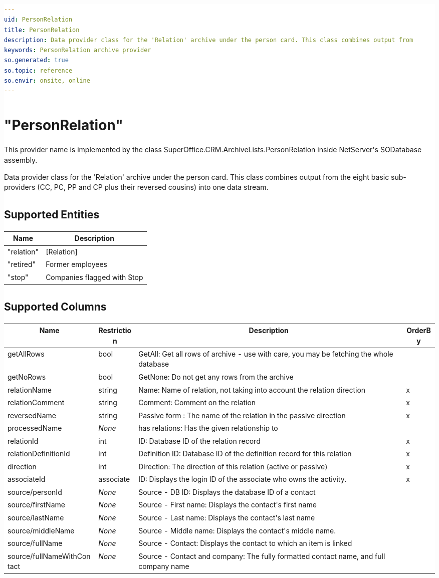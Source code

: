 ```yaml
---
uid: PersonRelation
title: PersonRelation
description: Data provider class for the 'Relation' archive under the person card. This class combines output from
keywords: PersonRelation archive provider
so.generated: true
so.topic: reference
so.envir: onsite, online
---
```


# "PersonRelation"

This provider name is implemented by the class <see cref="T:SuperOffice.CRM.ArchiveLists.PersonRelation">SuperOffice.CRM.ArchiveLists.PersonRelation</see> inside NetServer's SODatabase assembly.

Data provider class for the 'Relation' archive under the person card. This class combines output from
the eight basic sub-providers (CC, PC, PP and CP plus their reversed cousins) into one data stream.

## Supported Entities
| Name | Description |
| ---- | ----- |
|"relation"|[Relation]|
|"retired"|Former employees|
|"stop"|Companies flagged with Stop|

## Supported Columns
| Name | Restriction | Description | OrderBy
| ---- | ----- | ------- | ------ |
|getAllRows|bool|GetAll: Get all rows of archive - use with care, you may be fetching the whole database|  |
|getNoRows|bool|GetNone: Do not get any rows from the archive|  |
|relationName|string|Name: Name of relation, not taking into account the relation direction| x |
|relationComment|string|Comment: Comment on the relation| x |
|reversedName|string|Passive form : The name of the relation in the passive direction| x |
|processedName| *None* |has relations: Has the given relationship to|  |
|relationId|int|ID: Database ID of the relation record| x |
|relationDefinitionId|int|Definition ID: Database ID of the definition record for this relation| x |
|direction|int|Direction: The direction of this relation (active or passive)| x |
|associateId|associate|ID: Displays the login ID of the associate who owns the activity.| x |
|source/personId| *None* |Source - DB ID: Displays the database ID of a contact|  |
|source/firstName| *None* |Source - First name: Displays the contact's first name|  |
|source/lastName| *None* |Source - Last name: Displays the contact's last name|  |
|source/middleName| *None* |Source - Middle name: Displays the contact's middle name.|  |
|source/fullName| *None* |Source - Contact: Displays the contact to which an item is linked|  |
|source/fullNameWithContact| *None* |Source - Contact and company: The fully formatted contact name, and full company name|  |